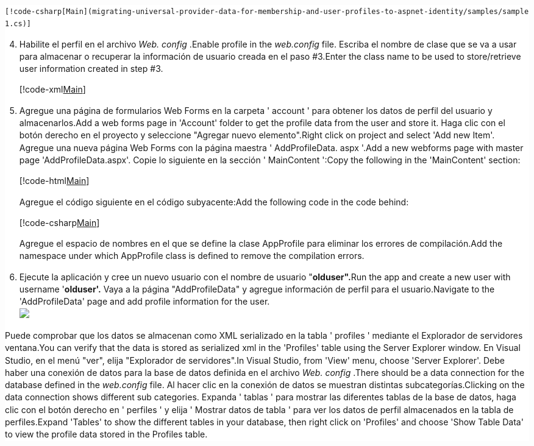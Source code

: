     [!code-csharp[Main](migrating-universal-provider-data-for-membership-and-user-profiles-to-aspnet-identity/samples/sample1.cs)]
4. <span data-ttu-id="b0a8c-135">Habilite el perfil en el archivo *Web. config* .</span><span class="sxs-lookup"><span data-stu-id="b0a8c-135">Enable profile in the *web.config* file.</span></span> <span data-ttu-id="b0a8c-136">Escriba el nombre de clase que se va a usar para almacenar o recuperar la información de usuario creada en el paso #3.</span><span class="sxs-lookup"><span data-stu-id="b0a8c-136">Enter the class name to be used to store/retrieve user information created in step #3.</span></span>

    [!code-xml[Main](migrating-universal-provider-data-for-membership-and-user-profiles-to-aspnet-identity/samples/sample2.xml)]
5. <span data-ttu-id="b0a8c-137">Agregue una página de formularios Web Forms en la carpeta ' account ' para obtener los datos de perfil del usuario y almacenarlos.</span><span class="sxs-lookup"><span data-stu-id="b0a8c-137">Add a web forms page in 'Account' folder to get the profile data from the user and store it.</span></span> <span data-ttu-id="b0a8c-138">Haga clic con el botón derecho en el proyecto y seleccione "Agregar nuevo elemento".</span><span class="sxs-lookup"><span data-stu-id="b0a8c-138">Right click on project and select 'Add new Item'.</span></span> <span data-ttu-id="b0a8c-139">Agregue una nueva página Web Forms con la página maestra ' AddProfileData. aspx '.</span><span class="sxs-lookup"><span data-stu-id="b0a8c-139">Add a new webforms page with master page 'AddProfileData.aspx'.</span></span> <span data-ttu-id="b0a8c-140">Copie lo siguiente en la sección ' MainContent ':</span><span class="sxs-lookup"><span data-stu-id="b0a8c-140">Copy the following in the 'MainContent' section:</span></span>

    [!code-html[Main](migrating-universal-provider-data-for-membership-and-user-profiles-to-aspnet-identity/samples/sample3.html)]

   <span data-ttu-id="b0a8c-141">Agregue el código siguiente en el código subyacente:</span><span class="sxs-lookup"><span data-stu-id="b0a8c-141">Add the following code in the code behind:</span></span>

    [!code-csharp[Main](migrating-universal-provider-data-for-membership-and-user-profiles-to-aspnet-identity/samples/sample4.cs)]

   <span data-ttu-id="b0a8c-142">Agregue el espacio de nombres en el que se define la clase AppProfile para eliminar los errores de compilación.</span><span class="sxs-lookup"><span data-stu-id="b0a8c-142">Add the namespace under which AppProfile class is defined to remove the compilation errors.</span></span>
6. <span data-ttu-id="b0a8c-143">Ejecute la aplicación y cree un nuevo usuario con el nombre de usuario "**olduser".**</span><span class="sxs-lookup"><span data-stu-id="b0a8c-143">Run the app and create a new user with username '**olduser'.**</span></span> <span data-ttu-id="b0a8c-144">Vaya a la página "AddProfileData" y agregue información de perfil para el usuario.</span><span class="sxs-lookup"><span data-stu-id="b0a8c-144">Navigate to the 'AddProfileData' page and add profile information for the user.</span></span>  
    ![](migrating-universal-provider-data-for-membership-and-user-profiles-to-aspnet-identity/_static/image2.png)

<span data-ttu-id="b0a8c-145">Puede comprobar que los datos se almacenan como XML serializado en la tabla ' profiles ' mediante el Explorador de servidores ventana.</span><span class="sxs-lookup"><span data-stu-id="b0a8c-145">You can verify that the data is stored as serialized xml in the 'Profiles' table using the Server Explorer window.</span></span> <span data-ttu-id="b0a8c-146">En Visual Studio, en el menú "ver", elija "Explorador de servidores".</span><span class="sxs-lookup"><span data-stu-id="b0a8c-146">In Visual Studio, from 'View' menu, choose 'Server Explorer'.</span></span> <span data-ttu-id="b0a8c-147">Debe haber una conexión de datos para la base de datos definida en el archivo *Web. config* .</span><span class="sxs-lookup"><span data-stu-id="b0a8c-147">There should be a data connection for the database defined in the *web.config* file.</span></span> <span data-ttu-id="b0a8c-148">Al hacer clic en la conexión de datos se muestran distintas subcategorías.</span><span class="sxs-lookup"><span data-stu-id="b0a8c-148">Clicking on the data connection shows different sub categories.</span></span> <span data-ttu-id="b0a8c-149">Expanda ' tablas ' para mostrar las diferentes tablas de la base de datos, haga clic con el botón derecho en ' perfiles ' y elija ' Mostrar datos de tabla ' para ver los datos de perfil almacenados en la tabla de perfiles.</span><span class="sxs-lookup"><span data-stu-id="b0a8c-149">Expand 'Tables' to show the different tables in your database, then right click on 'Profiles' and choose 'Show Table Data' to view the profile data stored in the Profiles table.</span></span>
